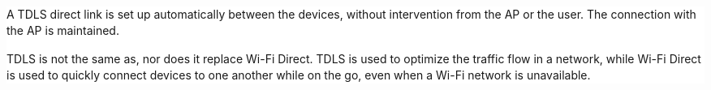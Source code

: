 A TDLS direct link is set up automatically between the devices, without
intervention from the AP or the user. The connection with the AP is
maintained.

TDLS is not the same as, nor does it replace Wi-Fi Direct. TDLS is used
to optimize the traffic flow in a network, while Wi-Fi Direct is used to
quickly connect devices to one another while on the go, even when a
Wi-Fi network is unavailable.
